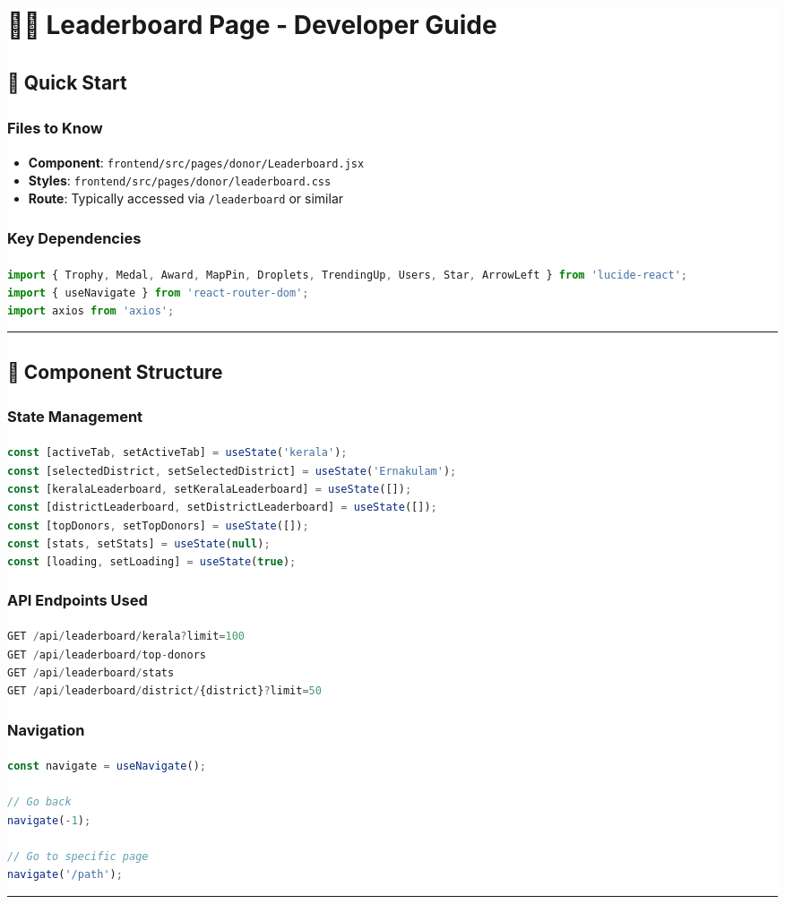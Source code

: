 # 👨‍💻 Leaderboard Page - Developer Guide

## 🚀 Quick Start

### Files to Know
- **Component**: `frontend/src/pages/donor/Leaderboard.jsx`
- **Styles**: `frontend/src/pages/donor/leaderboard.css`
- **Route**: Typically accessed via `/leaderboard` or similar

### Key Dependencies
```jsx
import { Trophy, Medal, Award, MapPin, Droplets, TrendingUp, Users, Star, ArrowLeft } from 'lucide-react';
import { useNavigate } from 'react-router-dom';
import axios from 'axios';
```

---

## 🔧 Component Structure

### State Management
```jsx
const [activeTab, setActiveTab] = useState('kerala');
const [selectedDistrict, setSelectedDistrict] = useState('Ernakulam');
const [keralaLeaderboard, setKeralaLeaderboard] = useState([]);
const [districtLeaderboard, setDistrictLeaderboard] = useState([]);
const [topDonors, setTopDonors] = useState([]);
const [stats, setStats] = useState(null);
const [loading, setLoading] = useState(true);
```

### API Endpoints Used
```javascript
GET /api/leaderboard/kerala?limit=100
GET /api/leaderboard/top-donors
GET /api/leaderboard/stats
GET /api/leaderboard/district/{district}?limit=50
```

### Navigation
```jsx
const navigate = useNavigate();

// Go back
navigate(-1);

// Go to specific page
navigate('/path');
```

---